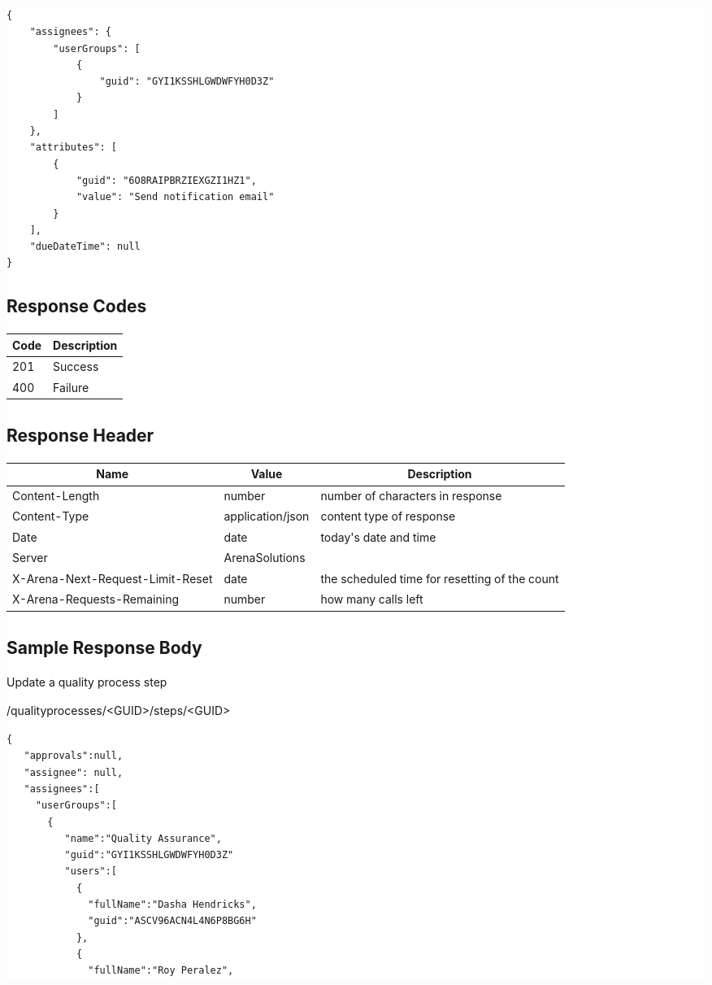 ```
{
    "assignees": {
        "userGroups": [
            {
                "guid": "GYI1KSSHLGWDWFYH0D3Z"
            }
        ]
    },
    "attributes": [
        {
            "guid": "6O8RAIPBRZIEXGZI1HZ1",
            "value": "Send notification email"
        }
    ],
    "dueDateTime": null
}
```
## Response Codes

| Code<br> | Description<br> |
|  --- |  --- | 
| 201<br> | Success<br> |
| 400<br> | Failure<br> |

## Response Header

| Name<br> | Value<br> | Description<br> |
|  --- |  --- |  --- | 
| Content\-Length<br> | number<br> | number of characters in response<br> |
| Content\-Type<br> | application/json<br> | content type of response<br> |
| Date<br> | date<br> | today's date and time<br> |
| Server<br> | ArenaSolutions<br> |   |
| X\-Arena\-Next\-Request\-Limit\-Reset<br> | date<br> | the scheduled time for resetting of the count<br> |
| X\-Arena\-Requests\-Remaining<br> | number<br> | how many calls left<br> |

## Sample Response Body
Update a quality process step



/qualityprocesses/&lt;GUID&gt;/steps/&lt;GUID&gt;

```
{  
   "approvals":null,
   "assignee": null,
   "assignees":[  
     "userGroups":[
       {  
          "name":"Quality Assurance",
          "guid":"GYI1KSSHLGWDWFYH0D3Z"
          "users":[
            {
              "fullName":"Dasha Hendricks", 
              "guid":"ASCV96ACN4L4N6P8BG6H"
            },
            { 
              "fullName":"Roy Peralez",
```